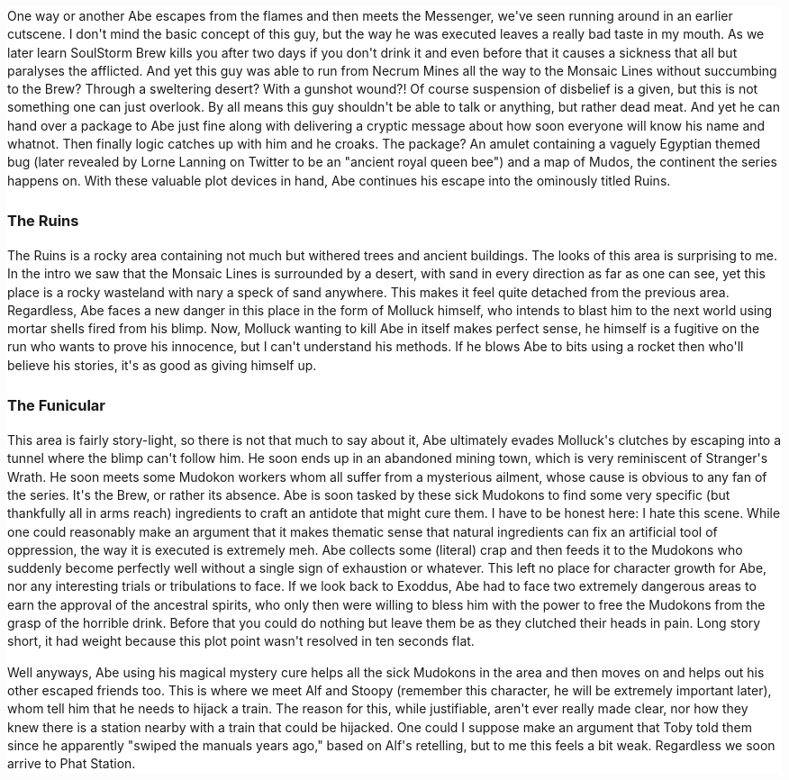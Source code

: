 One way or another Abe escapes from the flames and then meets the Messenger, we've seen running
around in an earlier cutscene. I don't mind the basic concept of this guy, but the way he was
executed leaves a really bad taste in my mouth. As we later learn SoulStorm Brew kills you after two
days if you don't drink it and even before that it causes a sickness that all but paralyses the
afflicted. And yet this guy was able to run from Necrum Mines all the way to the Monsaic Lines
without succumbing to the Brew? Through a sweltering desert? With a gunshot wound?! Of course
suspension of disbelief is a given, but this is not something one can just overlook. By all means
this guy shouldn't be able to talk or anything, but rather dead meat. And yet he can hand over a
package to Abe just fine along with delivering a cryptic message about how soon everyone will know
his name and whatnot. Then finally logic catches up with him and he croaks. The package? An amulet
containing a vaguely Egyptian themed bug (later revealed by Lorne Lanning on Twitter to be an
"ancient royal queen bee") and a map of Mudos, the continent the series happens on. With these
valuable plot devices in hand, Abe continues his escape into the ominously titled Ruins.

### The Ruins

The Ruins is a rocky area containing not much but withered trees and ancient buildings. The looks of
this area is surprising to me. In the intro we saw that the Monsaic Lines is surrounded by a desert,
with sand in every direction as far as one can see, yet this place is a rocky wasteland with nary a
speck of sand anywhere. This makes it feel quite detached from the previous area. Regardless, Abe
faces a new danger in this place in the form of Molluck himself, who intends to blast him to the
next world using mortar shells fired from his blimp. Now, Molluck wanting to kill Abe in itself
makes perfect sense, he himself is a fugitive on the run who wants to prove his innocence, but I
can't understand his methods. If he blows Abe to bits using a rocket then who'll believe his
stories, it's as good as giving himself up.

### The Funicular

This area is fairly story-light, so there is not that much to say about it, Abe ultimately evades
Molluck's clutches by escaping into a tunnel where the blimp can't follow him. He soon ends up in an
abandoned mining town, which is very reminiscent of Stranger's Wrath. He soon meets some Mudokon
workers whom all suffer from a mysterious ailment, whose cause is obvious to any fan of the
series. It's the Brew, or rather its absence. Abe is soon tasked by these sick Mudokons to find some
very specific (but thankfully all in arms reach) ingredients to craft an antidote that might cure
them. I have to be honest here: I hate this scene. While one could reasonably make an argument that
it makes thematic sense that natural ingredients can fix an artificial tool of oppression, the way
it is executed is extremely meh. Abe collects some (literal) crap and then feeds it to the Mudokons
who suddenly become perfectly well without a single sign of exhaustion or whatever. This left no
place for character growth for Abe, nor any interesting trials or tribulations to face. If we look
back to Exoddus, Abe had to face two extremely dangerous areas to earn the approval of the ancestral
spirits, who only then were willing to bless him with the power to free the Mudokons from the grasp
of the horrible drink. Before that you could do nothing but leave them be as they clutched their
heads in pain. Long story short, it had weight because this plot point wasn't resolved in ten
seconds flat.

Well anyways, Abe using his magical mystery cure helps all the sick Mudokons in the area and then
moves on and helps out his other escaped friends too. This is where we meet Alf and Stoopy (remember
this character, he will be extremely important later), whom tell him that he needs to hijack a
train. The reason for this, while justifiable, aren't ever really made clear, nor how they knew
there is a station nearby with a train that could be hijacked. One could I suppose make an argument
that Toby told them since he apparently "swiped the manuals years ago," based on Alf's retelling,
but to me this feels a bit weak. Regardless we soon arrive to Phat Station.
